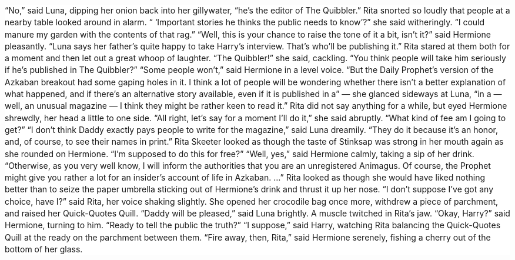 “No,” said Luna, dipping her onion back into her gillywater, “he’s the editor of The Quibbler.”
Rita snorted so loudly that people at a nearby table looked around in alarm.
“ ‘Important stories he thinks the public needs to know’?” she said witheringly. “I could manure my garden with the contents of that rag.”
“Well, this is your chance to raise the tone of it a bit, isn’t it?” said Hermione pleasantly. “Luna says her father’s quite happy to take Harry’s interview. That’s who’ll be publishing it.”
Rita stared at them both for a moment and then let out a great whoop of laughter.
“The Quibbler!” she said, cackling. “You think people will take him seriously if he’s published in The Quibbler?”
“Some people won’t,” said Hermione in a level voice. “But the Daily Prophet’s version of the Azkaban breakout had some gaping holes in it. I think a lot of people will be wondering whether there isn’t a better explanation of what happened, and if there’s an alternative story available, even if it is published in a” — she glanced sideways at Luna, “in a — well, an unusual magazine — I think they might be rather keen to read it.”
Rita did not say anything for a while, but eyed Hermione shrewdly, her head a little to one side.
“All right, let’s say for a moment I’ll do it,” she said abruptly. “What kind of fee am I going to get?”
“I don’t think Daddy exactly pays people to write for the magazine,” said Luna dreamily. “They do it because it’s an honor, and, of course, to see their names in print.”
Rita Skeeter looked as though the taste of Stinksap was strong in her mouth again as she rounded on Hermione. “I’m supposed to do this for free?”
“Well, yes,” said Hermione calmly, taking a sip of her drink. “Otherwise, as you very well know, I will inform the authorities that you are an unregistered Animagus. Of course, the Prophet might give you rather a lot for an insider’s account of life in Azkaban. …”
Rita looked as though she would have liked nothing better than to seize the paper umbrella sticking out of Hermione’s drink and thrust it up her nose.
“I don’t suppose I’ve got any choice, have I?” said Rita, her voice shaking slightly. She opened her crocodile bag once more, withdrew a piece of parchment, and raised her Quick-Quotes Quill.
“Daddy will be pleased,” said Luna brightly. A muscle twitched in Rita’s jaw.
“Okay, Harry?” said Hermione, turning to him. “Ready to tell the public the truth?”
“I suppose,” said Harry, watching Rita balancing the Quick-Quotes Quill at the ready on the parchment between them.
“Fire away, then, Rita,” said Hermione serenely, fishing a cherry out of the bottom of her glass.

